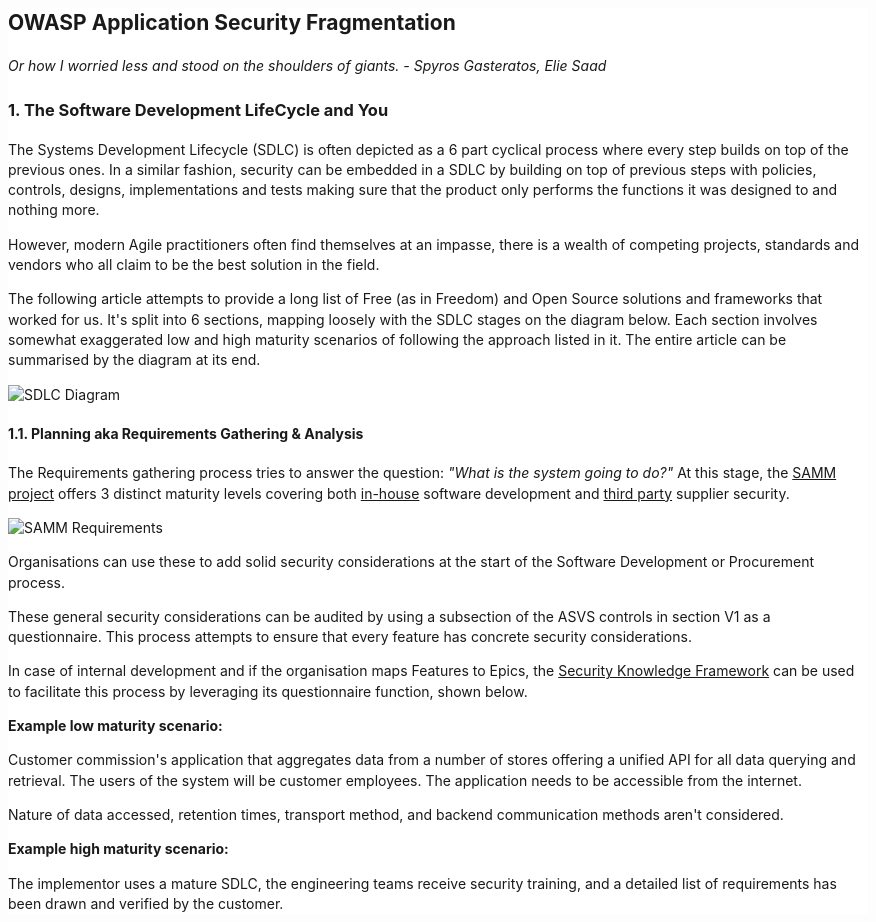 ## OWASP Application Security Fragmentation

_Or how I worried less and stood on the shoulders of giants. - Spyros Gasteratos, Elie Saad_

### 1. The Software Development LifeCycle and You

The Systems Development Lifecycle (SDLC) is often depicted as a 6 part cyclical process where every step builds on top of the previous ones. In a similar fashion, security can be embedded in a SDLC by building on top of previous steps with policies, controls, designs, implementations and tests making sure that the product only performs the functions it was designed to and nothing more.

However, modern Agile practitioners often find themselves at an impasse, there is a wealth of competing projects, standards and vendors who all claim to be the best solution in the field.

The following article attempts to provide a long list of Free (as in Freedom) and Open Source solutions and frameworks that worked for us. It's split into 6 sections, mapping loosely with the SDLC stages on the diagram below. Each section involves somewhat exaggerated low and high maturity scenarios of following the approach listed in it. The entire article can be summarised by the diagram at its end.

![SDLC Diagram](images/sdlc_diag.png "typical SDLC diagram")

#### 1.1. Planning aka Requirements Gathering & Analysis

The Requirements gathering process tries to answer the question: _"What is the system going to do?"_ At this stage, the [SAMM project](https://owaspsamm.org/model/) offers 3 distinct maturity levels covering both [in-house](https://owaspsamm.org/model/design/security-requirements/stream-a/) software development and [third party](https://owaspsamm.org/model/design/security-requirements/stream-b/) supplier security.

![SAMM Requirements](images/OWASP-in0.png "SAMM Requirements")

Organisations can use these to add solid security considerations at the start of the Software Development or Procurement process.

These general security considerations can be audited by using a subsection of the ASVS controls in section V1 as a questionnaire. This process attempts to ensure that every feature has concrete security considerations.

In case of internal development and if the organisation maps Features to Epics, the [Security Knowledge Framework](https://securityknowledgeframework.org/) can be used to facilitate this process by leveraging its questionnaire function, shown below.

**Example low maturity scenario:**

Customer commission's application that aggregates data from a number of stores offering a unified API for all data querying and retrieval. The users of the system will be customer employees. The application needs to be accessible from the internet.

Nature of data accessed, retention times, transport method, and backend communication methods aren't considered.

**Example high maturity scenario:**

The implementor uses a mature SDLC, the engineering teams receive security training, and a detailed list of requirements has been drawn and verified by the customer.

